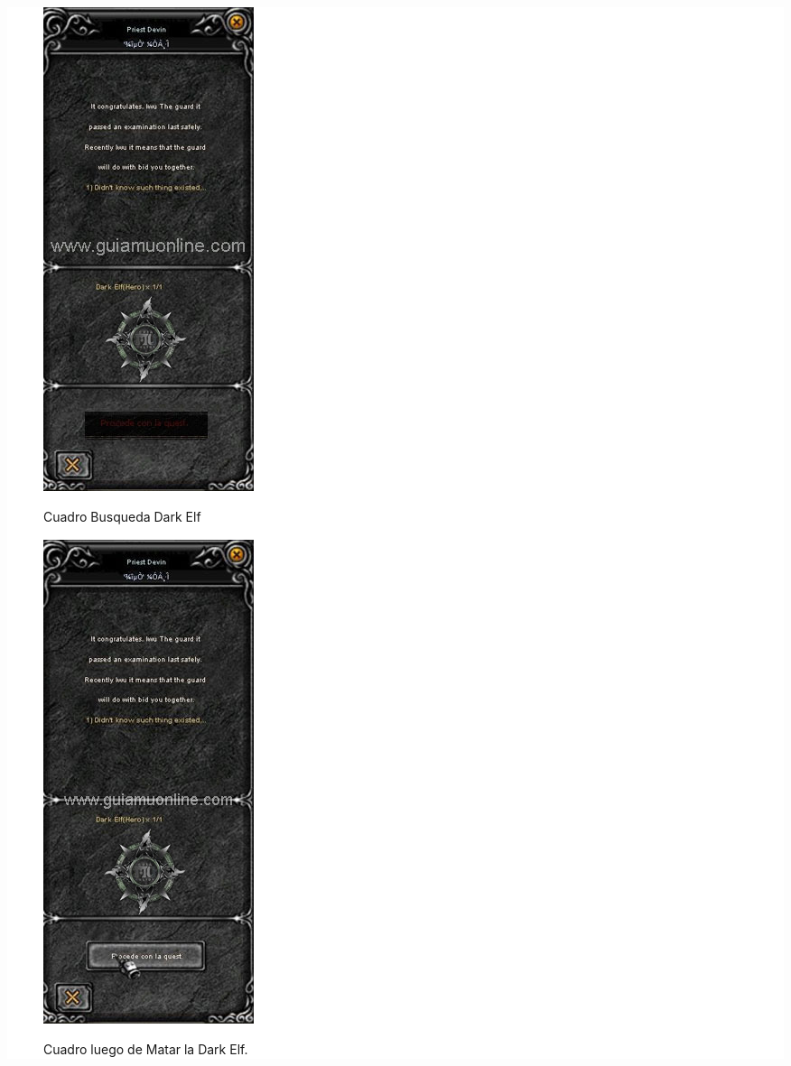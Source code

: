 <div><figure><img src="../../.gitbook/assets/image (742).png" alt=""><figcaption><p>Cuadro Busqueda Dark Elf</p></figcaption></figure> <figure><img src="../../.gitbook/assets/image (743).png" alt=""><figcaption><p>Cuadro luego de Matar la Dark Elf.</p></figcaption></figure></div>
